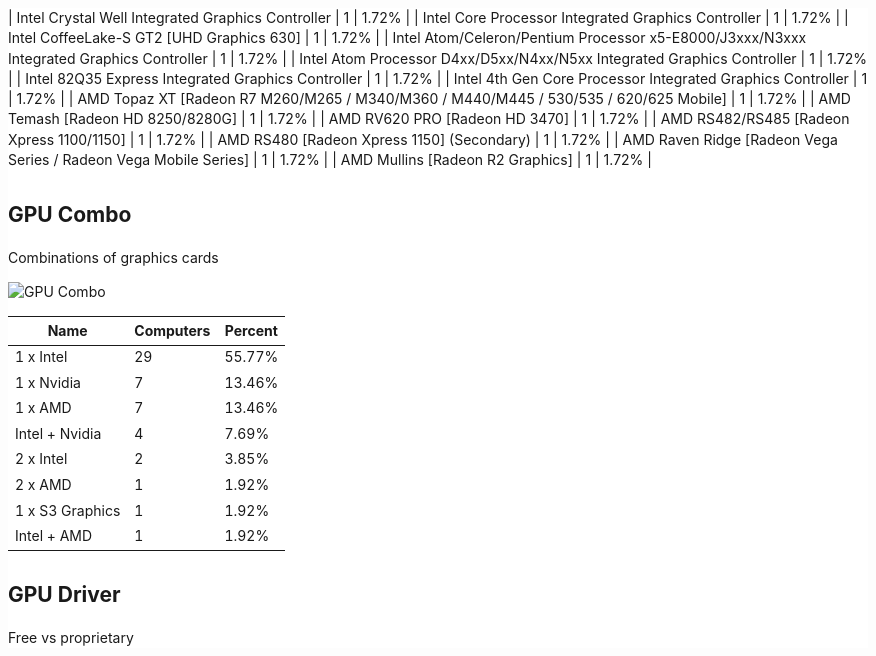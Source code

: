 | Intel Crystal Well Integrated Graphics Controller                                        | 1         | 1.72%   |
| Intel Core Processor Integrated Graphics Controller                                      | 1         | 1.72%   |
| Intel CoffeeLake-S GT2 [UHD Graphics 630]                                                | 1         | 1.72%   |
| Intel Atom/Celeron/Pentium Processor x5-E8000/J3xxx/N3xxx Integrated Graphics Controller | 1         | 1.72%   |
| Intel Atom Processor D4xx/D5xx/N4xx/N5xx Integrated Graphics Controller                  | 1         | 1.72%   |
| Intel 82Q35 Express Integrated Graphics Controller                                       | 1         | 1.72%   |
| Intel 4th Gen Core Processor Integrated Graphics Controller                              | 1         | 1.72%   |
| AMD Topaz XT [Radeon R7 M260/M265 / M340/M360 / M440/M445 / 530/535 / 620/625 Mobile]    | 1         | 1.72%   |
| AMD Temash [Radeon HD 8250/8280G]                                                        | 1         | 1.72%   |
| AMD RV620 PRO [Radeon HD 3470]                                                           | 1         | 1.72%   |
| AMD RS482/RS485 [Radeon Xpress 1100/1150]                                                | 1         | 1.72%   |
| AMD RS480 [Radeon Xpress 1150] (Secondary)                                               | 1         | 1.72%   |
| AMD Raven Ridge [Radeon Vega Series / Radeon Vega Mobile Series]                         | 1         | 1.72%   |
| AMD Mullins [Radeon R2 Graphics]                                                         | 1         | 1.72%   |

GPU Combo
---------

Combinations of graphics cards

![GPU Combo](./images/pie_chart_bsd/gpu_combo.svg)


| Name            | Computers | Percent |
|-----------------|-----------|---------|
| 1 x Intel       | 29        | 55.77%  |
| 1 x Nvidia      | 7         | 13.46%  |
| 1 x AMD         | 7         | 13.46%  |
| Intel + Nvidia  | 4         | 7.69%   |
| 2 x Intel       | 2         | 3.85%   |
| 2 x AMD         | 1         | 1.92%   |
| 1 x S3 Graphics | 1         | 1.92%   |
| Intel + AMD     | 1         | 1.92%   |

GPU Driver
----------

Free vs proprietary
